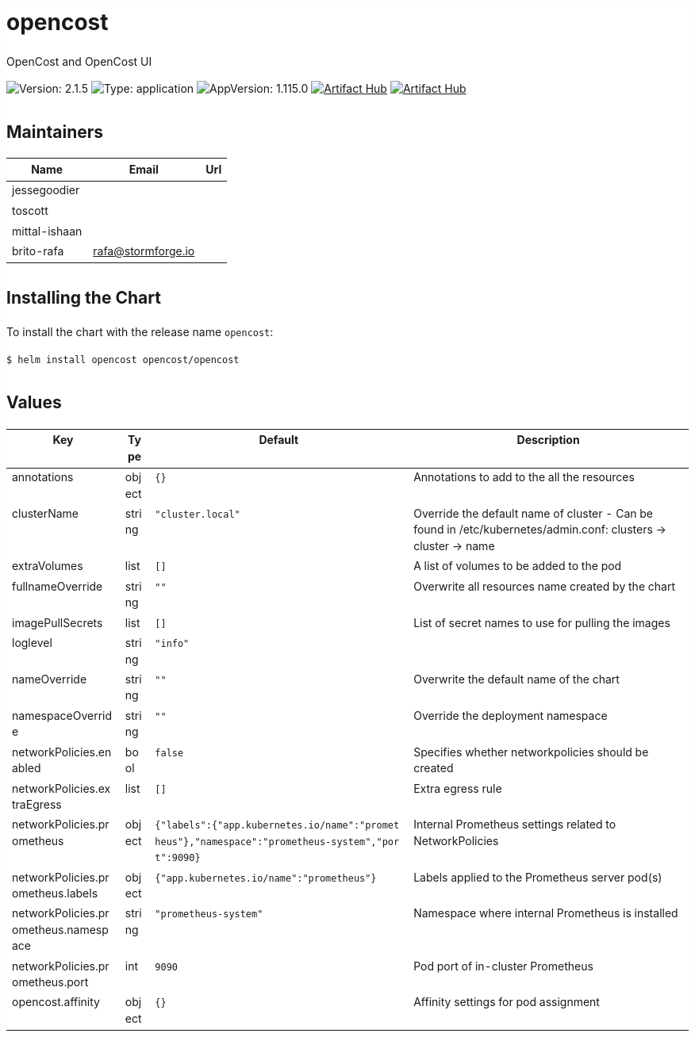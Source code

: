 # opencost

OpenCost and OpenCost UI

![Version: 2.1.5](https://img.shields.io/badge/Version-2.1.5-informational?style=flat-square)
![Type: application](https://img.shields.io/badge/Type-application-informational?style=flat-square)
![AppVersion: 1.115.0](https://img.shields.io/badge/AppVersion-1.115.0-informational?style=flat-square)
[![Artifact Hub](https://img.shields.io/endpoint?url=https://artifacthub.io/badge/repository/opencost)](https://artifacthub.io/packages/search?repo=opencost)
[![Artifact Hub](https://img.shields.io/endpoint?url=https://artifacthub.io/badge/repository/opencost-oci)](https://artifacthub.io/packages/search?repo=opencost-oci)

## Maintainers

| Name | Email | Url |
| ---- | ------ | --- |
| jessegoodier |  |  |
| toscott |  |  |
| mittal-ishaan |  |  |
| brito-rafa | <rafa@stormforge.io> |  |

## Installing the Chart

To install the chart with the release name `opencost`:

```console
$ helm install opencost opencost/opencost
```

## Values

| Key | Type | Default | Description |
|-----|------|---------|-------------|
| annotations | object | `{}` | Annotations to add to the all the resources |
| clusterName | string | `"cluster.local"` | Override the default name of cluster - Can be found in /etc/kubernetes/admin.conf: clusters -> cluster -> name |
| extraVolumes | list | `[]` | A list of volumes to be added to the pod |
| fullnameOverride | string | `""` | Overwrite all resources name created by the chart |
| imagePullSecrets | list | `[]` | List of secret names to use for pulling the images |
| loglevel | string | `"info"` |  |
| nameOverride | string | `""` | Overwrite the default name of the chart |
| namespaceOverride | string | `""` | Override the deployment namespace |
| networkPolicies.enabled | bool | `false` | Specifies whether networkpolicies should be created |
| networkPolicies.extraEgress | list | `[]` | Extra egress rule |
| networkPolicies.prometheus | object | `{"labels":{"app.kubernetes.io/name":"prometheus"},"namespace":"prometheus-system","port":9090}` | Internal Prometheus settings related to NetworkPolicies |
| networkPolicies.prometheus.labels | object | `{"app.kubernetes.io/name":"prometheus"}` | Labels applied to the Prometheus server pod(s) |
| networkPolicies.prometheus.namespace | string | `"prometheus-system"` | Namespace where internal Prometheus is installed |
| networkPolicies.prometheus.port | int | `9090` | Pod port of in-cluster Prometheus |
| opencost.affinity | object | `{}` | Affinity settings for pod assignment |